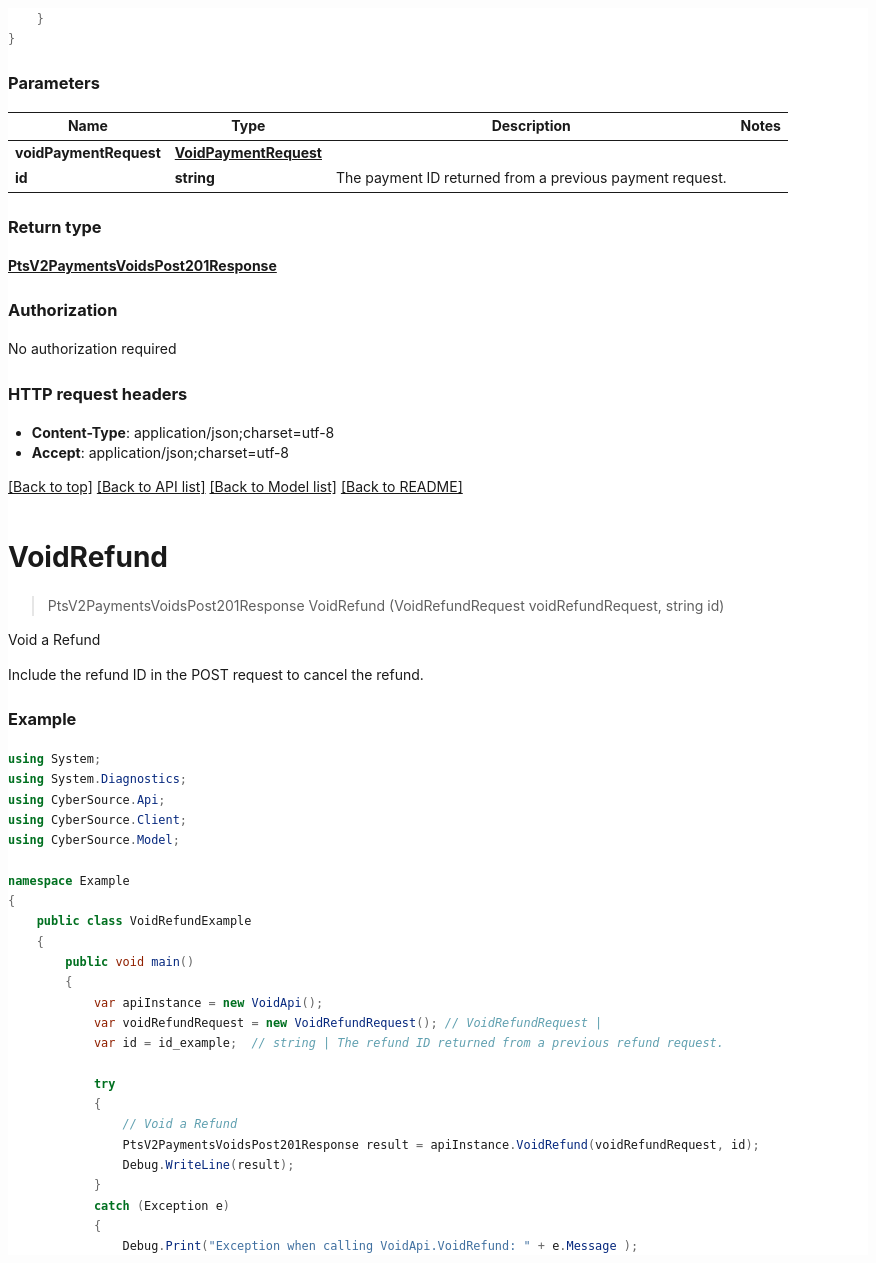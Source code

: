 ```csharp
    }
}
```

### Parameters

Name | Type | Description  | Notes
------------- | ------------- | ------------- | -------------
 **voidPaymentRequest** | [**VoidPaymentRequest**](VoidPaymentRequest.md)|  | 
 **id** | **string**| The payment ID returned from a previous payment request. | 

### Return type

[**PtsV2PaymentsVoidsPost201Response**](PtsV2PaymentsVoidsPost201Response.md)

### Authorization

No authorization required

### HTTP request headers

 - **Content-Type**: application/json;charset=utf-8
 - **Accept**: application/json;charset=utf-8

[[Back to top]](#) [[Back to API list]](../README.md#documentation-for-api-endpoints) [[Back to Model list]](../README.md#documentation-for-models) [[Back to README]](../README.md)

<a name="voidrefund"></a>
# **VoidRefund**
> PtsV2PaymentsVoidsPost201Response VoidRefund (VoidRefundRequest voidRefundRequest, string id)

Void a Refund

Include the refund ID in the POST request to cancel the refund.

### Example
```csharp
using System;
using System.Diagnostics;
using CyberSource.Api;
using CyberSource.Client;
using CyberSource.Model;

namespace Example
{
    public class VoidRefundExample
    {
        public void main()
        {
            var apiInstance = new VoidApi();
            var voidRefundRequest = new VoidRefundRequest(); // VoidRefundRequest | 
            var id = id_example;  // string | The refund ID returned from a previous refund request.

            try
            {
                // Void a Refund
                PtsV2PaymentsVoidsPost201Response result = apiInstance.VoidRefund(voidRefundRequest, id);
                Debug.WriteLine(result);
            }
            catch (Exception e)
            {
                Debug.Print("Exception when calling VoidApi.VoidRefund: " + e.Message );
```